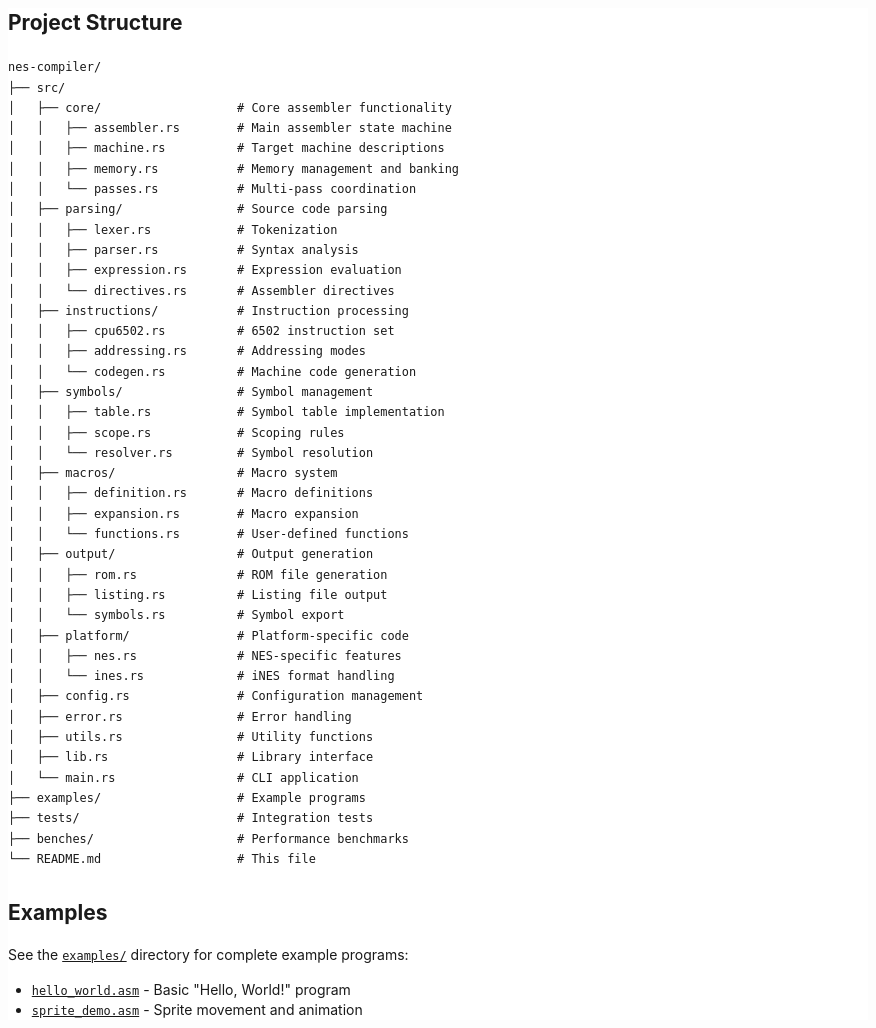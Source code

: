## Project Structure

```
nes-compiler/
├── src/
│   ├── core/                   # Core assembler functionality
│   │   ├── assembler.rs        # Main assembler state machine
│   │   ├── machine.rs          # Target machine descriptions
│   │   ├── memory.rs           # Memory management and banking
│   │   └── passes.rs           # Multi-pass coordination
│   ├── parsing/                # Source code parsing
│   │   ├── lexer.rs            # Tokenization
│   │   ├── parser.rs           # Syntax analysis
│   │   ├── expression.rs       # Expression evaluation
│   │   └── directives.rs       # Assembler directives
│   ├── instructions/           # Instruction processing
│   │   ├── cpu6502.rs          # 6502 instruction set
│   │   ├── addressing.rs       # Addressing modes
│   │   └── codegen.rs          # Machine code generation
│   ├── symbols/                # Symbol management
│   │   ├── table.rs            # Symbol table implementation
│   │   ├── scope.rs            # Scoping rules
│   │   └── resolver.rs         # Symbol resolution
│   ├── macros/                 # Macro system
│   │   ├── definition.rs       # Macro definitions
│   │   ├── expansion.rs        # Macro expansion
│   │   └── functions.rs        # User-defined functions
│   ├── output/                 # Output generation
│   │   ├── rom.rs              # ROM file generation
│   │   ├── listing.rs          # Listing file output
│   │   └── symbols.rs          # Symbol export
│   ├── platform/               # Platform-specific code
│   │   ├── nes.rs              # NES-specific features
│   │   └── ines.rs             # iNES format handling
│   ├── config.rs               # Configuration management
│   ├── error.rs                # Error handling
│   ├── utils.rs                # Utility functions
│   ├── lib.rs                  # Library interface
│   └── main.rs                 # CLI application
├── examples/                   # Example programs
├── tests/                      # Integration tests
├── benches/                    # Performance benchmarks
└── README.md                   # This file
```

## Examples

See the [`examples/`](examples/) directory for complete example programs:

- [`hello_world.asm`](examples/hello_world.asm) - Basic "Hello, World!" program
- [`sprite_demo.asm`](examples/sprite_demo.asm) - Sprite movement and animation
